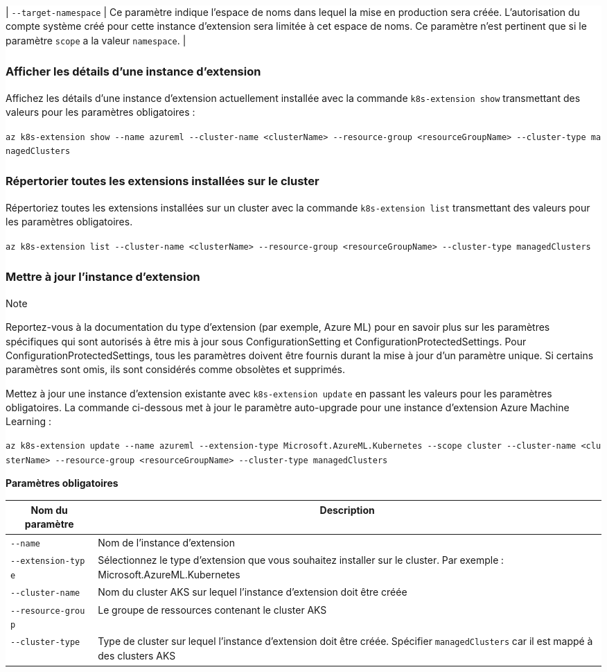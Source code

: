 | `--target-namespace` | Ce paramètre indique l’espace de noms dans lequel la mise en production sera créée. L’autorisation du compte système créé pour cette instance d’extension sera limitée à cet espace de noms. Ce paramètre n’est pertinent que si le paramètre `scope` a la valeur `namespace`. |

### <a name="show-details-of-an-extension-instance"></a>Afficher les détails d’une instance d’extension

Affichez les détails d’une instance d’extension actuellement installée avec la commande `k8s-extension show` transmettant des valeurs pour les paramètres obligatoires :

```azurecli
az k8s-extension show --name azureml --cluster-name <clusterName> --resource-group <resourceGroupName> --cluster-type managedClusters
```

### <a name="list-all-extensions-installed-on-the-cluster"></a>Répertorier toutes les extensions installées sur le cluster

Répertoriez toutes les extensions installées sur un cluster avec la commande `k8s-extension list` transmettant des valeurs pour les paramètres obligatoires.

```azurecli
az k8s-extension list --cluster-name <clusterName> --resource-group <resourceGroupName> --cluster-type managedClusters
```

### <a name="update-extension-instance"></a>Mettre à jour l’instance d’extension

> [!NOTE]
> Reportez-vous à la documentation du type d’extension (par exemple, Azure ML) pour en savoir plus sur les paramètres spécifiques qui sont autorisés à être mis à jour sous ConfigurationSetting et ConfigurationProtectedSettings. Pour ConfigurationProtectedSettings, tous les paramètres doivent être fournis durant la mise à jour d’un paramètre unique. Si certains paramètres sont omis, ils sont considérés comme obsolètes et supprimés.

Mettez à jour une instance d’extension existante avec `k8s-extension update` en passant les valeurs pour les paramètres obligatoires. La commande ci-dessous met à jour le paramètre auto-upgrade pour une instance d’extension Azure Machine Learning :

```azurecli
az k8s-extension update --name azureml --extension-type Microsoft.AzureML.Kubernetes --scope cluster --cluster-name <clusterName> --resource-group <resourceGroupName> --cluster-type managedClusters
```

**Paramètres obligatoires**

| Nom du paramètre | Description |
|----------------|------------|
| `--name` | Nom de l’instance d’extension |
| `--extension-type` | Sélectionnez le type d’extension que vous souhaitez installer sur le cluster. Par exemple : Microsoft.AzureML.Kubernetes | 
| `--cluster-name` | Nom du cluster AKS sur lequel l’instance d’extension doit être créée |
| `--resource-group` | Le groupe de ressources contenant le cluster AKS |
| `--cluster-type` | Type de cluster sur lequel l’instance d’extension doit être créée. Spécifier `managedClusters` car il est mappé à des clusters AKS|


[arc-k8s-extensions]: ../azure-arc/kubernetes/conceptual-extensions.md
[az-feature-register]: /cli/azure/feature#az_feature_register
[az-feature-list]: /cli/azure/feature#az_feature_list
[az-provider-register]: /cli/azure/provider#az_provider_register
[azure-ml-overview]: ../machine-learning/how-to-attach-arc-kubernetes.md
[dapr-overview]: ./dapr.md
[k8s-extension-reference]: /cli/azure/k8s-extension
[arc-k8s-regions]: https://azure.microsoft.com/global-infrastructure/services/?products=azure-arc&regions=all